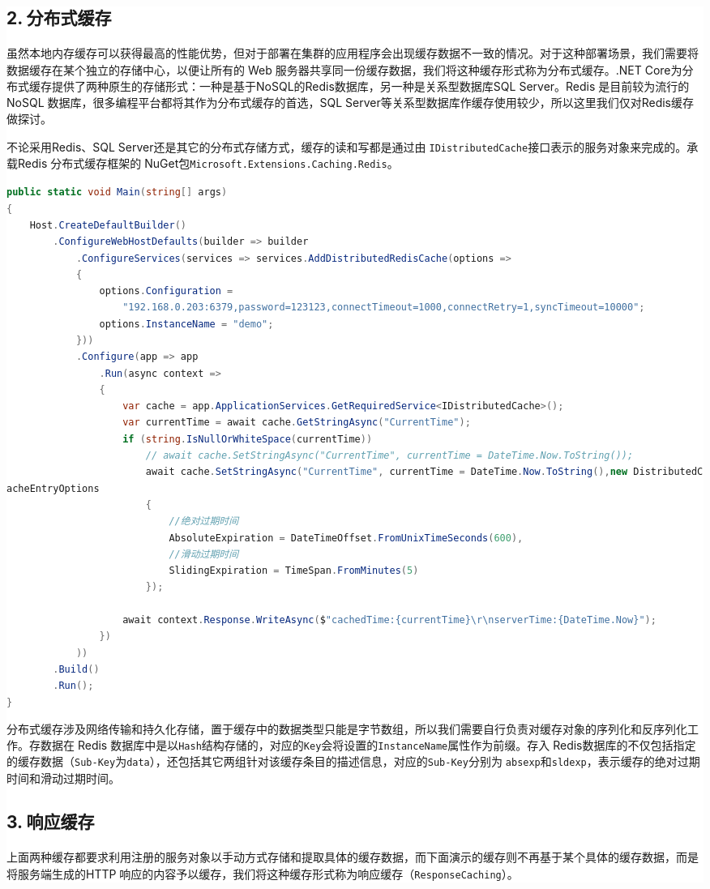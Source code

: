 ## 2. 分布式缓存
虽然本地内存缓存可以获得最高的性能优势，但对于部署在集群的应用程序会出现缓存数据不一致的情况。对于这种部署场景，我们需要将数据缓存在某个独立的存储中心，以便让所有的 Web 服务器共享同一份缓存数据，我们将这种缓存形式称为分布式缓存。.NET Core为分布式缓存提供了两种原生的存储形式：一种是基于NoSQL的Redis数据库，另一种是关系型数据库SQL Server。Redis 是目前较为流行的 NoSQL 数据库，很多编程平台都将其作为分布式缓存的首选，SQL Server等关系型数据库作缓存使用较少，所以这里我们仅对Redis缓存做探讨。

不论采用Redis、SQL Server还是其它的分布式存储方式，缓存的读和写都是通过由 `IDistributedCache`接口表示的服务对象来完成的。承载Redis 分布式缓存框架的 NuGet包`Microsoft.Extensions.Caching.Redis`。

```csharp {5-10,15-24}
public static void Main(string[] args)
{
    Host.CreateDefaultBuilder()
        .ConfigureWebHostDefaults(builder => builder
            .ConfigureServices(services => services.AddDistributedRedisCache(options =>
            {
                options.Configuration =
                    "192.168.0.203:6379,password=123123,connectTimeout=1000,connectRetry=1,syncTimeout=10000";
                options.InstanceName = "demo";
            }))
            .Configure(app => app
                .Run(async context =>
                {
                    var cache = app.ApplicationServices.GetRequiredService<IDistributedCache>();
                    var currentTime = await cache.GetStringAsync("CurrentTime");
                    if (string.IsNullOrWhiteSpace(currentTime))
                        // await cache.SetStringAsync("CurrentTime", currentTime = DateTime.Now.ToString());
                        await cache.SetStringAsync("CurrentTime", currentTime = DateTime.Now.ToString(),new DistributedCacheEntryOptions
                        {
                            //绝对过期时间
                            AbsoluteExpiration = DateTimeOffset.FromUnixTimeSeconds(600),
                            //滑动过期时间
                            SlidingExpiration = TimeSpan.FromMinutes(5)
                        });

                    await context.Response.WriteAsync($"cachedTime:{currentTime}\r\nserverTime:{DateTime.Now}");
                })
            ))
        .Build()
        .Run();
}
```
分布式缓存涉及网络传输和持久化存储，置于缓存中的数据类型只能是字节数组，所以我们需要自行负责对缓存对象的序列化和反序列化工作。存数据在 Redis 数据库中是以`Hash`结构存储的，对应的`Key`会将设置的`InstanceName`属性作为前缀。存入 Redis数据库的不仅包括指定的缓存数据（`Sub-Key`为`data`），还包括其它两组针对该缓存条目的描述信息，对应的`Sub-Key`分别为 `absexp`和`sldexp`，表示缓存的绝对过期时间和滑动过期时间。

## 3. 响应缓存
上面两种缓存都要求利用注册的服务对象以手动方式存储和提取具体的缓存数据，而下面演示的缓存则不再基于某个具体的缓存数据，而是将服务端生成的HTTP 响应的内容予以缓存，我们将这种缓存形式称为响应缓存（`ResponseCaching`）。
